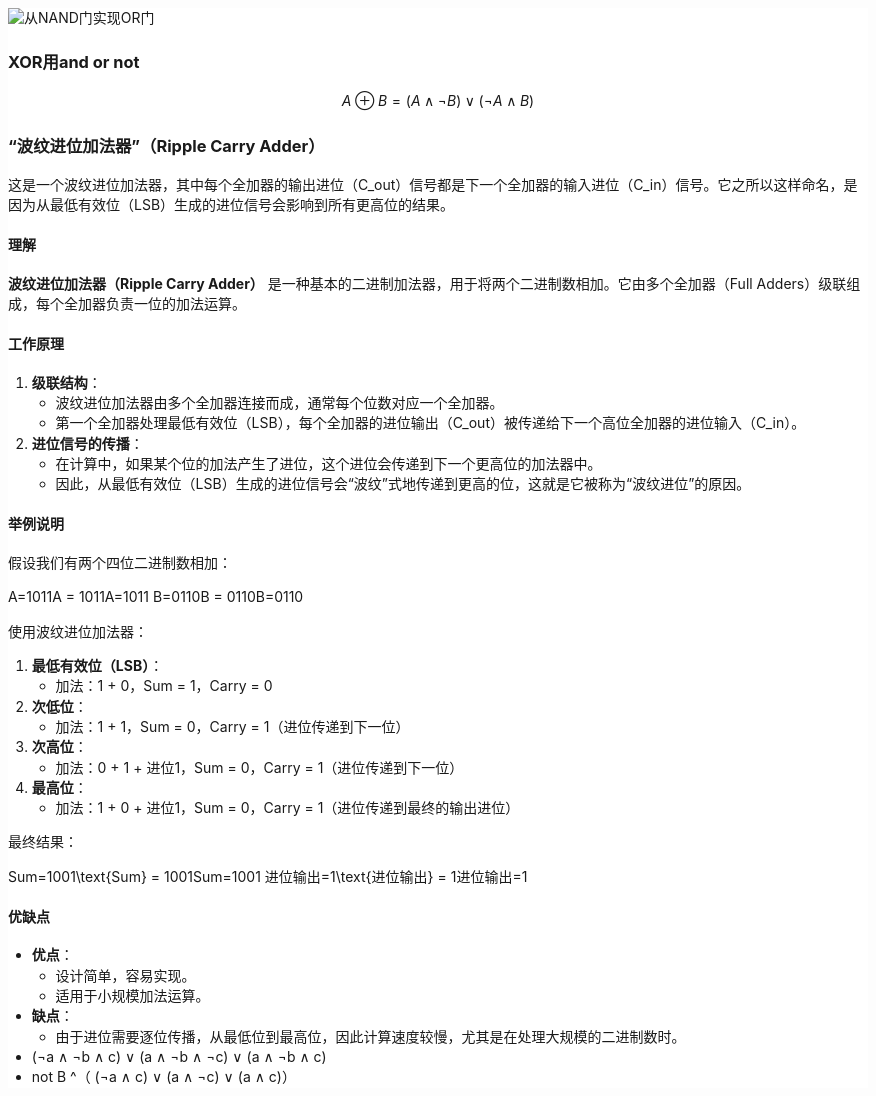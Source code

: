 ![从NAND门实现OR门](https://static.deepinout.com/geekdocs/2023/01/20230110211957-4.jpg)

### XOR用and or not

$$
A⊕B=(A∧¬B)∨(¬A∧B)
$$



### “波纹进位加法器”（Ripple Carry Adder）

这是一个波纹进位加法器，其中每个全加器的输出进位（C_out）信号都是下一个全加器的输入进位（C_in）信号。它之所以这样命名，是因为从最低有效位（LSB）生成的进位信号会影响到所有更高位的结果。

#### 理解

**波纹进位加法器（Ripple Carry Adder）** 是一种基本的二进制加法器，用于将两个二进制数相加。它由多个全加器（Full Adders）级联组成，每个全加器负责一位的加法运算。

#### 工作原理

1. **级联结构**：
   - 波纹进位加法器由多个全加器连接而成，通常每个位数对应一个全加器。
   - 第一个全加器处理最低有效位（LSB），每个全加器的进位输出（C_out）被传递给下一个高位全加器的进位输入（C_in）。
2. **进位信号的传播**：
   - 在计算中，如果某个位的加法产生了进位，这个进位会传递到下一个更高位的加法器中。
   - 因此，从最低有效位（LSB）生成的进位信号会“波纹”式地传递到更高的位，这就是它被称为“波纹进位”的原因。

#### 举例说明

假设我们有两个四位二进制数相加：

A=1011A = 1011A=1011 B=0110B = 0110B=0110

使用波纹进位加法器：

1. **最低有效位（LSB）**：
   - 加法：1 + 0，Sum = 1，Carry = 0
2. **次低位**：
   - 加法：1 + 1，Sum = 0，Carry = 1（进位传递到下一位）
3. **次高位**：
   - 加法：0 + 1 + 进位1，Sum = 0，Carry = 1（进位传递到下一位）
4. **最高位**：
   - 加法：1 + 0 + 进位1，Sum = 0，Carry = 1（进位传递到最终的输出进位）

最终结果：

Sum=1001\text{Sum} = 1001Sum=1001 进位输出=1\text{进位输出} = 1进位输出=1

#### 优缺点

- **优点**：
  - 设计简单，容易实现。
  - 适用于小规模加法运算。
- **缺点**：
  - 由于进位需要逐位传播，从最低位到最高位，因此计算速度较慢，尤其是在处理大规模的二进制数时。
-  (¬a ∧ ¬b ∧ c) ∨ (a ∧ ¬b ∧ ¬c) ∨ (a ∧ ¬b ∧ c)
- not B ^（ (¬a  ∧ c) ∨ (a ∧ ¬c) ∨ (a  ∧ c)）
